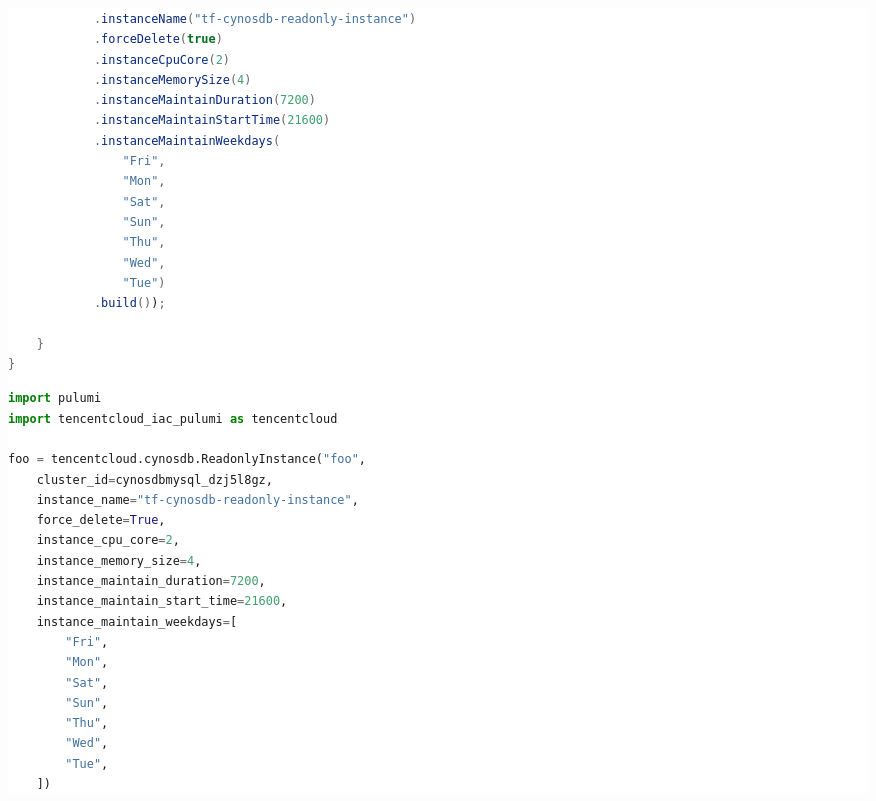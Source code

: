 ```java
            .instanceName("tf-cynosdb-readonly-instance")
            .forceDelete(true)
            .instanceCpuCore(2)
            .instanceMemorySize(4)
            .instanceMaintainDuration(7200)
            .instanceMaintainStartTime(21600)
            .instanceMaintainWeekdays(            
                "Fri",
                "Mon",
                "Sat",
                "Sun",
                "Thu",
                "Wed",
                "Tue")
            .build());

    }
}
```


</pulumi-choosable>
</div>


<div>
<pulumi-choosable type="language" values="python">

```python
import pulumi
import tencentcloud_iac_pulumi as tencentcloud

foo = tencentcloud.cynosdb.ReadonlyInstance("foo",
    cluster_id=cynosdbmysql_dzj5l8gz,
    instance_name="tf-cynosdb-readonly-instance",
    force_delete=True,
    instance_cpu_core=2,
    instance_memory_size=4,
    instance_maintain_duration=7200,
    instance_maintain_start_time=21600,
    instance_maintain_weekdays=[
        "Fri",
        "Mon",
        "Sat",
        "Sun",
        "Thu",
        "Wed",
        "Tue",
    ])
```


</pulumi-choosable>
</div>
